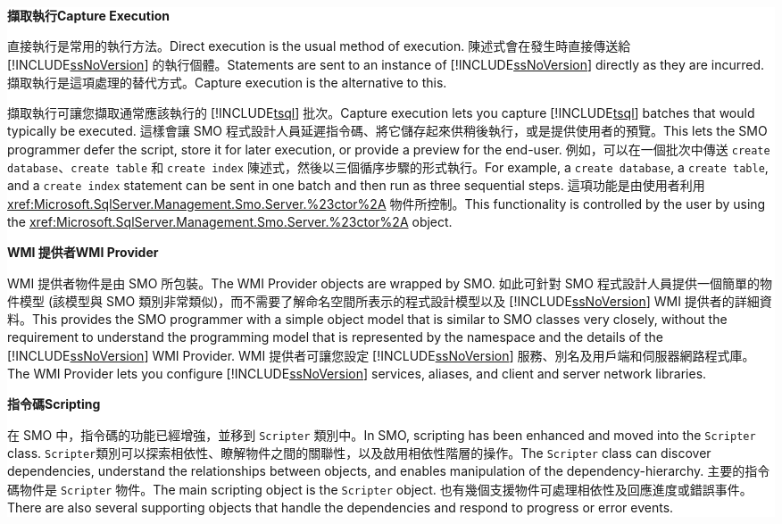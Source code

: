  <span data-ttu-id="be61a-199">**擷取執行**</span><span class="sxs-lookup"><span data-stu-id="be61a-199">**Capture Execution**</span></span>  
  
 <span data-ttu-id="be61a-200">直接執行是常用的執行方法。</span><span class="sxs-lookup"><span data-stu-id="be61a-200">Direct execution is the usual method of execution.</span></span> <span data-ttu-id="be61a-201">陳述式會在發生時直接傳送給 [!INCLUDE[ssNoVersion](../../includes/ssnoversion-md.md)] 的執行個體。</span><span class="sxs-lookup"><span data-stu-id="be61a-201">Statements are sent to an instance of [!INCLUDE[ssNoVersion](../../includes/ssnoversion-md.md)] directly as they are incurred.</span></span> <span data-ttu-id="be61a-202">擷取執行是這項處理的替代方式。</span><span class="sxs-lookup"><span data-stu-id="be61a-202">Capture execution is the alternative to this.</span></span>  
  
 <span data-ttu-id="be61a-203">擷取執行可讓您擷取通常應該執行的 [!INCLUDE[tsql](../../includes/tsql-md.md)] 批次。</span><span class="sxs-lookup"><span data-stu-id="be61a-203">Capture execution lets you capture [!INCLUDE[tsql](../../includes/tsql-md.md)] batches that would typically be executed.</span></span> <span data-ttu-id="be61a-204">這樣會讓 SMO 程式設計人員延遲指令碼、將它儲存起來供稍後執行，或是提供使用者的預覽。</span><span class="sxs-lookup"><span data-stu-id="be61a-204">This lets the SMO programmer defer the script, store it for later execution, or provide a preview for the end-user.</span></span> <span data-ttu-id="be61a-205">例如，可以在一個批次中傳送 `create database`、`create table` 和 `create index` 陳述式，然後以三個循序步驟的形式執行。</span><span class="sxs-lookup"><span data-stu-id="be61a-205">For example, a `create database`, a `create table`, and a `create index` statement can be sent in one batch and then run as three sequential steps.</span></span> <span data-ttu-id="be61a-206">這項功能是由使用者利用 <xref:Microsoft.SqlServer.Management.Smo.Server.%23ctor%2A> 物件所控制。</span><span class="sxs-lookup"><span data-stu-id="be61a-206">This functionality is controlled by the user by using the <xref:Microsoft.SqlServer.Management.Smo.Server.%23ctor%2A> object.</span></span>  
  
 <span data-ttu-id="be61a-207">**WMI 提供者**</span><span class="sxs-lookup"><span data-stu-id="be61a-207">**WMI Provider**</span></span>  
  
 <span data-ttu-id="be61a-208">WMI 提供者物件是由 SMO 所包裝。</span><span class="sxs-lookup"><span data-stu-id="be61a-208">The WMI Provider objects are wrapped by SMO.</span></span> <span data-ttu-id="be61a-209">如此可針對 SMO 程式設計人員提供一個簡單的物件模型 (該模型與 SMO 類別非常類似)，而不需要了解命名空間所表示的程式設計模型以及 [!INCLUDE[ssNoVersion](../../includes/ssnoversion-md.md)] WMI 提供者的詳細資料。</span><span class="sxs-lookup"><span data-stu-id="be61a-209">This provides the SMO programmer with a simple object model that is similar to SMO classes very closely, without the requirement to understand the programming model that is represented by the namespace and the details of the [!INCLUDE[ssNoVersion](../../includes/ssnoversion-md.md)] WMI Provider.</span></span> <span data-ttu-id="be61a-210">WMI 提供者可讓您設定 [!INCLUDE[ssNoVersion](../../includes/ssnoversion-md.md)] 服務、別名及用戶端和伺服器網路程式庫。</span><span class="sxs-lookup"><span data-stu-id="be61a-210">The WMI Provider lets you configure [!INCLUDE[ssNoVersion](../../includes/ssnoversion-md.md)] services, aliases, and client and server network libraries.</span></span>  
  
 <span data-ttu-id="be61a-211">**指令碼**</span><span class="sxs-lookup"><span data-stu-id="be61a-211">**Scripting**</span></span>  
  
 <span data-ttu-id="be61a-212">在 SMO 中，指令碼的功能已經增強，並移到 `Scripter` 類別中。</span><span class="sxs-lookup"><span data-stu-id="be61a-212">In SMO, scripting has been enhanced and moved into the `Scripter` class.</span></span> <span data-ttu-id="be61a-213">`Scripter`類別可以探索相依性、瞭解物件之間的關聯性，以及啟用相依性階層的操作。</span><span class="sxs-lookup"><span data-stu-id="be61a-213">The `Scripter` class can discover dependencies, understand the relationships between objects, and enables manipulation of the dependency-hierarchy.</span></span> <span data-ttu-id="be61a-214">主要的指令碼物件是 `Scripter` 物件。</span><span class="sxs-lookup"><span data-stu-id="be61a-214">The main scripting object is the `Scripter` object.</span></span> <span data-ttu-id="be61a-215">也有幾個支援物件可處理相依性及回應進度或錯誤事件。</span><span class="sxs-lookup"><span data-stu-id="be61a-215">There are also several supporting objects that handle the dependencies and respond to progress or error events.</span></span>  
  